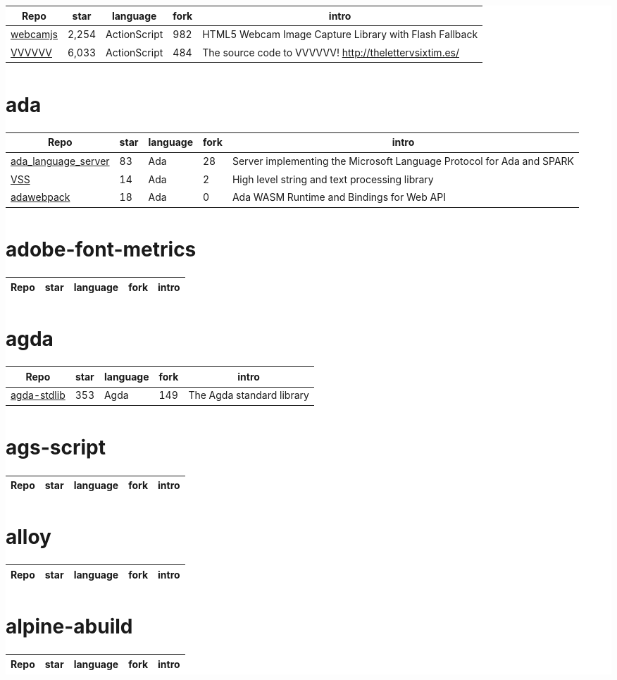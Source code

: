 Repo|star|language|fork|intro
-|-|-|-|-
[webcamjs](https://github.com/jhuckaby/webcamjs)|2,254|ActionScript|982|HTML5 Webcam Image Capture Library with Flash Fallback
[VVVVVV](https://github.com/TerryCavanagh/VVVVVV)|6,033|ActionScript|484|The source code to VVVVVV! http://thelettervsixtim.es/


# ada

Repo|star|language|fork|intro
-|-|-|-|-
[ada_language_server](https://github.com/AdaCore/ada_language_server)|83|Ada|28|Server implementing the Microsoft Language Protocol for Ada and SPARK
[VSS](https://github.com/AdaCore/VSS)|14|Ada|2|High level string and text processing library
[adawebpack](https://github.com/godunko/adawebpack)|18|Ada|0|Ada WASM Runtime and Bindings for Web API


# adobe-font-metrics

Repo|star|language|fork|intro
-|-|-|-|-



# agda

Repo|star|language|fork|intro
-|-|-|-|-
[agda-stdlib](https://github.com/agda/agda-stdlib)|353|Agda|149|The Agda standard library


# ags-script

Repo|star|language|fork|intro
-|-|-|-|-



# alloy

Repo|star|language|fork|intro
-|-|-|-|-



# alpine-abuild

Repo|star|language|fork|intro
-|-|-|-|-
